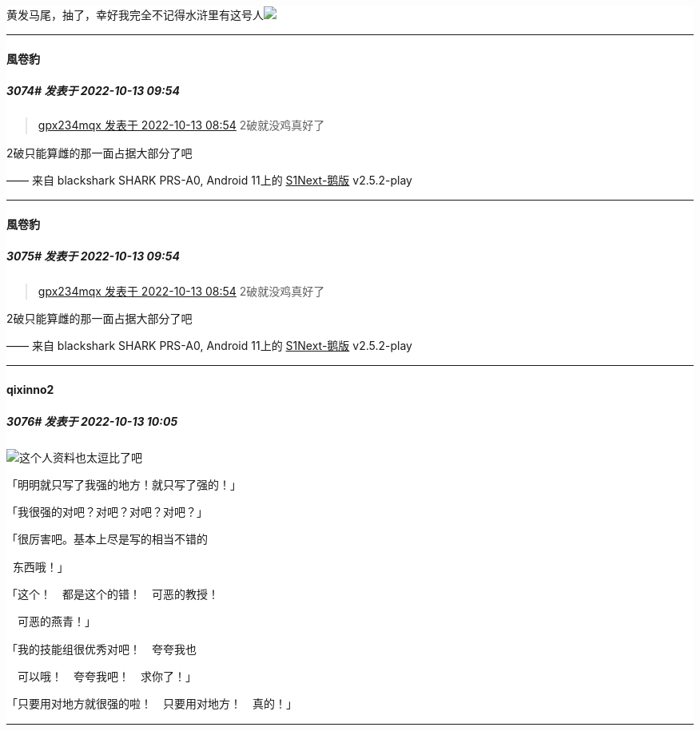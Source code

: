 黄发马尾，抽了，幸好我完全不记得水浒里有这号人<img src="https://static.saraba1st.com/image/smiley/face2017/037.png" referrerpolicy="no-referrer">

*****

####  風卷豹  
##### 3074#       发表于 2022-10-13 09:54

<blockquote><a href="httphttps://bbs.saraba1st.com/2b/forum.php?mod=redirect&amp;goto=findpost&amp;pid=57885022&amp;ptid=2084912" target="_blank">gpx234mqx 发表于 2022-10-13 08:54</a>
2破就没鸡真好了</blockquote>
2破只能算雌的那一面占据大部分了吧

—— 来自 blackshark SHARK PRS-A0, Android 11上的 [S1Next-鹅版](https://github.com/ykrank/S1-Next/releases) v2.5.2-play

*****

####  風卷豹  
##### 3075#       发表于 2022-10-13 09:54

<blockquote><a href="httphttps://bbs.saraba1st.com/2b/forum.php?mod=redirect&amp;goto=findpost&amp;pid=57885022&amp;ptid=2084912" target="_blank">gpx234mqx 发表于 2022-10-13 08:54</a>
2破就没鸡真好了</blockquote>
2破只能算雌的那一面占据大部分了吧

—— 来自 blackshark SHARK PRS-A0, Android 11上的 [S1Next-鹅版](https://github.com/ykrank/S1-Next/releases) v2.5.2-play



*****

####  qixinno2  
##### 3076#       发表于 2022-10-13 10:05

<img src="https://static.saraba1st.com/image/smiley/face2017/067.png" referrerpolicy="no-referrer">这个人资料也太逗比了吧

「明明就只写了我强的地方！就只写了强的！」

「我很强的对吧？对吧？对吧？对吧？」

「很厉害吧。基本上尽是写的相当不错的

  东西哦！」

「这个！　都是这个的错！　可恶的教授！

　可恶的燕青！」

「我的技能组很优秀对吧！　夸夸我也

　可以哦！　夸夸我吧！　求你了！」

「只要用对地方就很强的啦！　只要用对地方！　真的！」



*****
